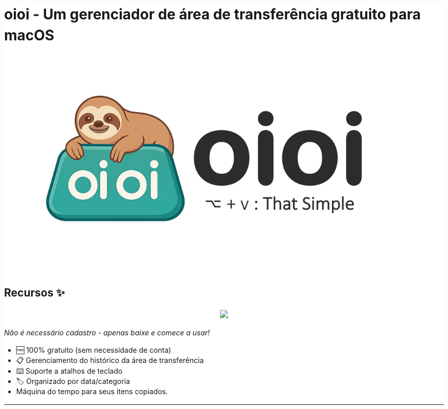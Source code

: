 # oioi - Um gerenciador de área de transferência gratuito para macOS
<div>
  <p align="center">
    <img src="tutorial_assets/banner.png" width="800"> 
  </p>
</div>


## Recursos ✨
 <p align="center">
<img width="60%" src="tutorial_assets/demo.gif"></a>
</p>

*Não é necessário cadastro - apenas baixe e comece a usar!*
- 🆓 100% gratuito (sem necessidade de conta)
- 📋 Gerenciamento do histórico da área de transferência
- ⌨️ Suporte a atalhos de teclado
- 🏷️ Organizado por data/categoria
- Máquina do tempo para seus itens copiados.



---

<div align="center">